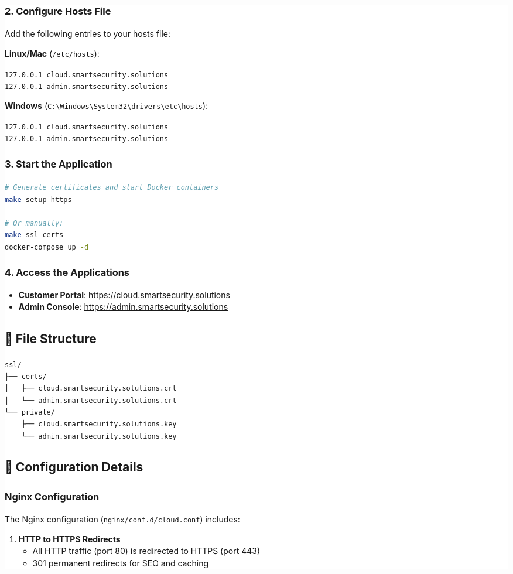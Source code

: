 ### 2. Configure Hosts File

Add the following entries to your hosts file:

**Linux/Mac** (`/etc/hosts`):
```
127.0.0.1 cloud.smartsecurity.solutions
127.0.0.1 admin.smartsecurity.solutions
```

**Windows** (`C:\Windows\System32\drivers\etc\hosts`):
```
127.0.0.1 cloud.smartsecurity.solutions
127.0.0.1 admin.smartsecurity.solutions
```

### 3. Start the Application

```bash
# Generate certificates and start Docker containers
make setup-https

# Or manually:
make ssl-certs
docker-compose up -d
```

### 4. Access the Applications

- **Customer Portal**: https://cloud.smartsecurity.solutions
- **Admin Console**: https://admin.smartsecurity.solutions

## 📁 File Structure

```
ssl/
├── certs/
│   ├── cloud.smartsecurity.solutions.crt
│   └── admin.smartsecurity.solutions.crt
└── private/
    ├── cloud.smartsecurity.solutions.key
    └── admin.smartsecurity.solutions.key
```

## 🔧 Configuration Details

### Nginx Configuration

The Nginx configuration (`nginx/conf.d/cloud.conf`) includes:

1. **HTTP to HTTPS Redirects**
   - All HTTP traffic (port 80) is redirected to HTTPS (port 443)
   - 301 permanent redirects for SEO and caching
